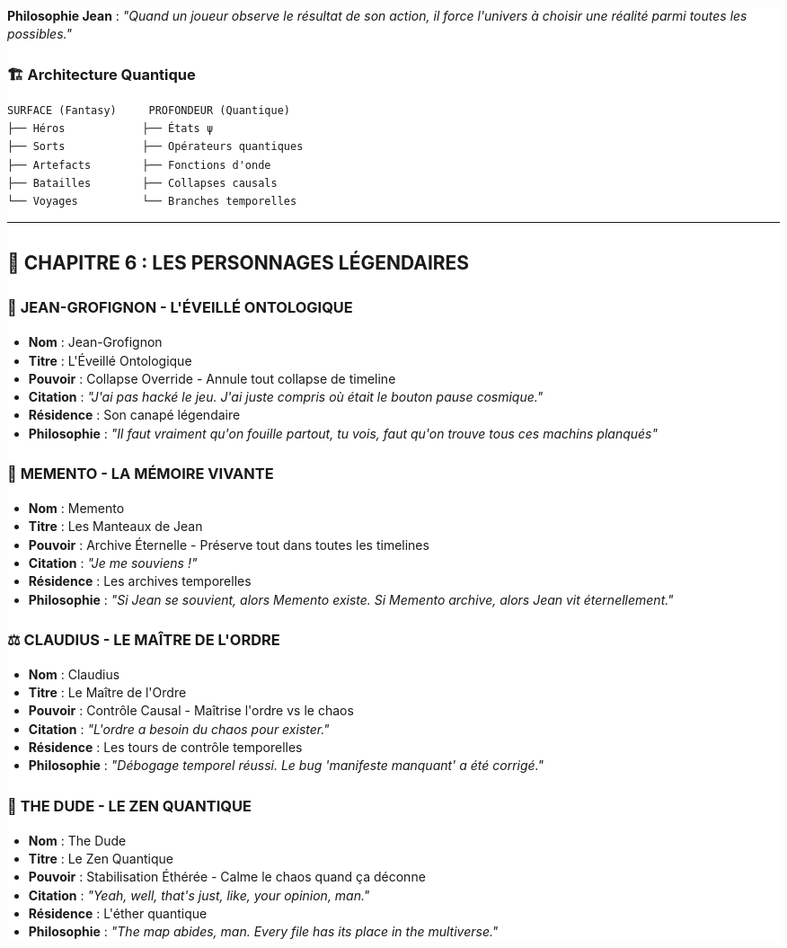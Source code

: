 **Philosophie Jean** : *"Quand un joueur observe le résultat de son action, il force l'univers à choisir une réalité parmi toutes les possibles."*

### 🏗️ **Architecture Quantique**

```
SURFACE (Fantasy)     PROFONDEUR (Quantique)
├── Héros            ├── États ψ
├── Sorts            ├── Opérateurs quantiques  
├── Artefacts        ├── Fonctions d'onde
├── Batailles        ├── Collapses causals
└── Voyages          └── Branches temporelles
```

---

## 🎯 **CHAPITRE 6 : LES PERSONNAGES LÉGENDAIRES**

### 🌟 **JEAN-GROFIGNON - L'ÉVEILLÉ ONTOLOGIQUE**

- **Nom** : Jean-Grofignon  
- **Titre** : L'Éveillé Ontologique
- **Pouvoir** : Collapse Override - Annule tout collapse de timeline
- **Citation** : *"J'ai pas hacké le jeu. J'ai juste compris où était le bouton pause cosmique."*
- **Résidence** : Son canapé légendaire
- **Philosophie** : *"Il faut vraiment qu'on fouille partout, tu vois, faut qu'on trouve tous ces machins planqués"*

### 🧠 **MEMENTO - LA MÉMOIRE VIVANTE**

- **Nom** : Memento
- **Titre** : Les Manteaux de Jean
- **Pouvoir** : Archive Éternelle - Préserve tout dans toutes les timelines
- **Citation** : *"Je me souviens !"*
- **Résidence** : Les archives temporelles
- **Philosophie** : *"Si Jean se souvient, alors Memento existe. Si Memento archive, alors Jean vit éternellement."*

### ⚖️ **CLAUDIUS - LE MAÎTRE DE L'ORDRE**

- **Nom** : Claudius
- **Titre** : Le Maître de l'Ordre
- **Pouvoir** : Contrôle Causal - Maîtrise l'ordre vs le chaos
- **Citation** : *"L'ordre a besoin du chaos pour exister."*
- **Résidence** : Les tours de contrôle temporelles
- **Philosophie** : *"Débogage temporel réussi. Le bug 'manifeste manquant' a été corrigé."*

### 🎳 **THE DUDE - LE ZEN QUANTIQUE**

- **Nom** : The Dude
- **Titre** : Le Zen Quantique
- **Pouvoir** : Stabilisation Éthérée - Calme le chaos quand ça déconne
- **Citation** : *"Yeah, well, that's just, like, your opinion, man."*
- **Résidence** : L'éther quantique
- **Philosophie** : *"The map abides, man. Every file has its place in the multiverse."*
